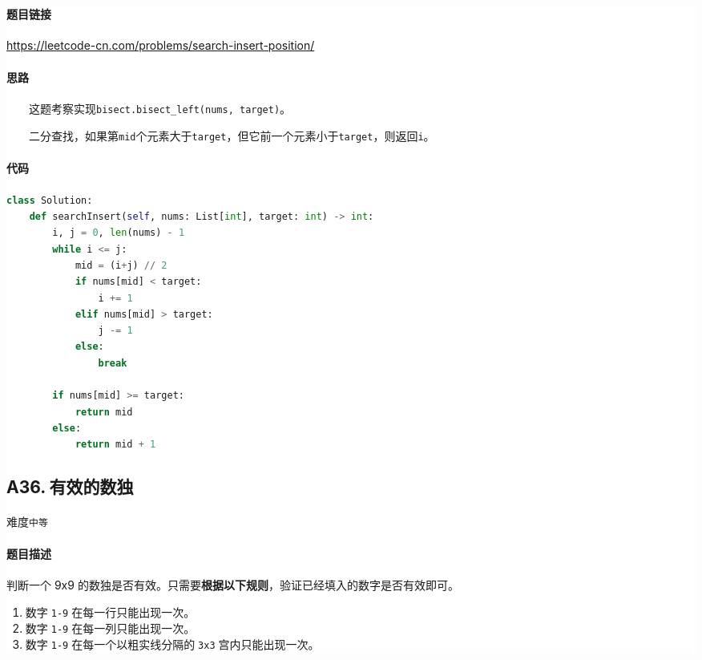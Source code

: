 #### 题目链接

<https://leetcode-cn.com/problems/search-insert-position/>


#### 思路  

　　这题考察实现`bisect.bisect_left(nums, target)`。  

　　二分查找，如果第`mid`个元素大于`target`，但它前一个元素小于`target`，则返回`i`。  

#### 代码  
```python
class Solution:
    def searchInsert(self, nums: List[int], target: int) -> int:
        i, j = 0, len(nums) - 1
        while i <= j:
            mid = (i+j) // 2
            if nums[mid] < target:
                i += 1
            elif nums[mid] > target:
                j -= 1
            else:
                break

        if nums[mid] >= target:
            return mid
        else:
            return mid + 1
```

## A36. 有效的数独

难度`中等`

#### 题目描述

判断一个 9x9 的数独是否有效。只需要**根据以下规则**，验证已经填入的数字是否有效即可。

1. 数字 `1-9` 在每一行只能出现一次。
2. 数字 `1-9` 在每一列只能出现一次。
3. 数字 `1-9` 在每一个以粗实线分隔的 `3x3` 宫内只能出现一次。
